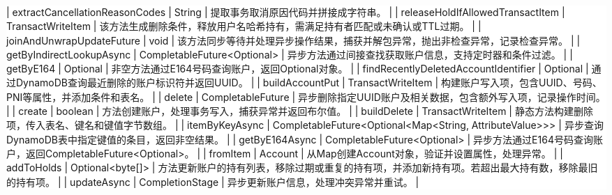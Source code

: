 | extractCancellationReasonCodes | String | 提取事务取消原因代码并拼接成字符串。 |
| releaseHoldIfAllowedTransactItem | TransactWriteItem | 该方法生成删除条件，释放用户名哈希持有，需满足持有者匹配或未确认或TTL过期。 |
| joinAndUnwrapUpdateFuture | void | 该方法同步等待并处理异步操作结果，捕获并解包异常，抛出非检查异常，记录检查异常。 |
| getByIndirectLookupAsync | CompletableFuture<Optional<Account>> | 异步方法通过间接查找获取账户信息，支持定时器和条件过滤。 |
| getByE164 | Optional<Account> | 非空方法通过E164号码查询账户，返回Optional对象。 |
| findRecentlyDeletedAccountIdentifier | Optional<UUID> | 通过DynamoDB查询最近删除的账户标识符并返回UUID。 |
| buildAccountPut | TransactWriteItem | 构建账户写入项，包含UUID、号码、PNI等属性，并添加条件和表名。 |
| delete | CompletableFuture<Void> | 异步删除指定UUID账户及相关数据，包含额外写入项，记录操作时间。 |
| create | boolean | 方法创建账户，处理事务写入，捕获异常并返回布尔值。 |
| buildDelete | TransactWriteItem | 静态方法构建删除项，传入表名、键名和键值字节数组。 |
| itemByKeyAsync | CompletableFuture<Optional<Map<String, AttributeValue>>> | 异步查询DynamoDB表中指定键值的条目，返回非空结果。 |
| getByE164Async | CompletableFuture<Optional<Account>> | 异步方法通过E164号码查询账户，返回CompletableFuture<Optional<Account>>。 |
| fromItem | Account | 从Map创建Account对象，验证并设置属性，处理异常。 |
| addToHolds | Optional<byte[]> | 方法更新账户的持有列表，移除过期或重复的持有项，并添加新持有项。若超出最大持有数，移除最旧的持有项。 |
| updateAsync | CompletionStage<Void> | 异步更新账户信息，处理冲突异常并重试。 |




